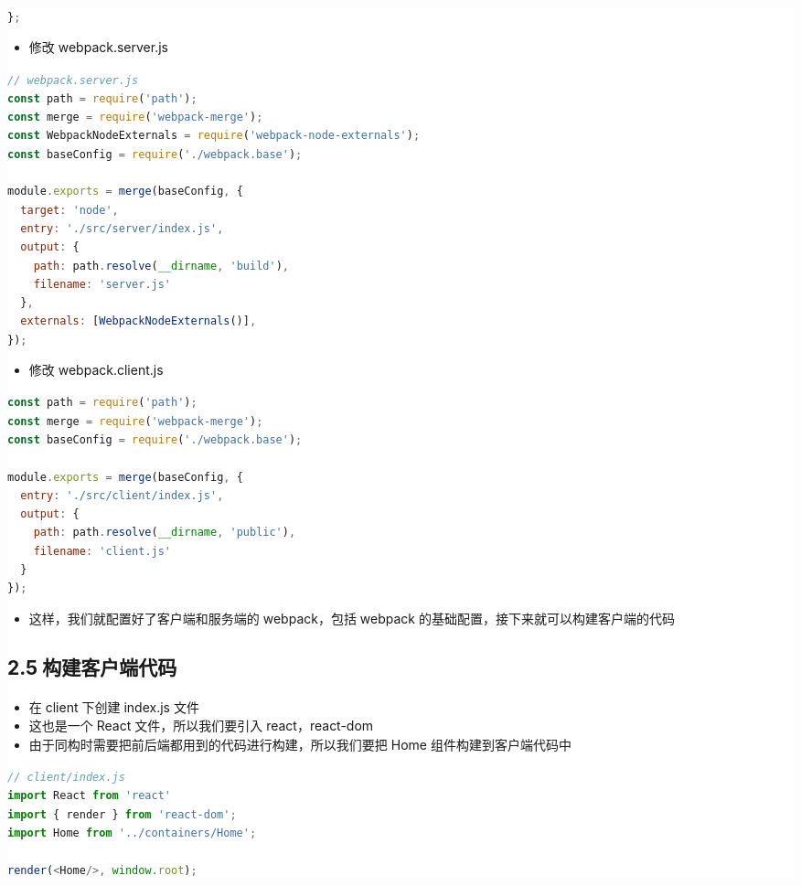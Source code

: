 ```javascript
};
```

+ 修改 webpack.server.js

```javascript
// webpack.server.js
const path = require('path');
const merge = require('webpack-merge');
const WebpackNodeExternals = require('webpack-node-externals');
const baseConfig = require('./webpack.base');

module.exports = merge(baseConfig, {
  target: 'node',
  entry: './src/server/index.js',
  output: {
    path: path.resolve(__dirname, 'build'),
    filename: 'server.js'
  },
  externals: [WebpackNodeExternals()],
});
```

+ 修改 webpack.client.js

```javascript
const path = require('path');
const merge = require('webpack-merge');
const baseConfig = require('./webpack.base');

module.exports = merge(baseConfig, {
  entry: './src/client/index.js',
  output: {
    path: path.resolve(__dirname, 'public'),
    filename: 'client.js'
  }
});
```

+ 这样，我们就配置好了客户端和服务端的 webpack，包括 webpack 的基础配置，接下来就可以构建客户端的代码

## 2.5 构建客户端代码
+ 在 client 下创建 index.js 文件
+ 这也是一个 React 文件，所以我们要引入 react，react-dom
+ 由于同构时需要把前后端都用到的代码进行构建，所以我们要把 Home 组件构建到客户端代码中

```javascript
// client/index.js
import React from 'react'
import { render } from 'react-dom';
import Home from '../containers/Home';

render(<Home/>, window.root);
```
